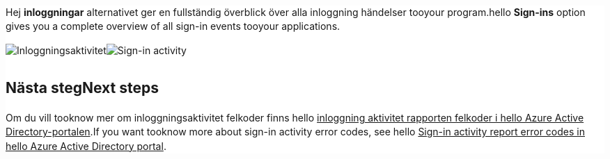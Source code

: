 
<span data-ttu-id="aa43a-202">Hej **inloggningar** alternativet ger en fullständig överblick över alla inloggning händelser tooyour program.</span><span class="sxs-lookup"><span data-stu-id="aa43a-202">hello **Sign-ins** option gives you a complete overview of all sign-in events tooyour applications.</span></span>

<span data-ttu-id="aa43a-203">![Inloggningsaktivitet](./media/active-directory-reporting-activity-sign-ins/49.png "Inloggningsaktivitet")</span><span class="sxs-lookup"><span data-stu-id="aa43a-203">![Sign-in activity](./media/active-directory-reporting-activity-sign-ins/49.png "Sign-in activity")</span></span>



## <a name="next-steps"></a><span data-ttu-id="aa43a-204">Nästa steg</span><span class="sxs-lookup"><span data-stu-id="aa43a-204">Next steps</span></span>

<span data-ttu-id="aa43a-205">Om du vill tooknow mer om inloggningsaktivitet felkoder finns hello [inloggning aktivitet rapporten felkoder i hello Azure Active Directory-portalen](active-directory-reporting-activity-sign-ins-errors.md).</span><span class="sxs-lookup"><span data-stu-id="aa43a-205">If you want tooknow more about sign-in activity error codes, see hello [Sign-in activity report error codes in hello Azure Active Directory portal](active-directory-reporting-activity-sign-ins-errors.md).</span></span>

